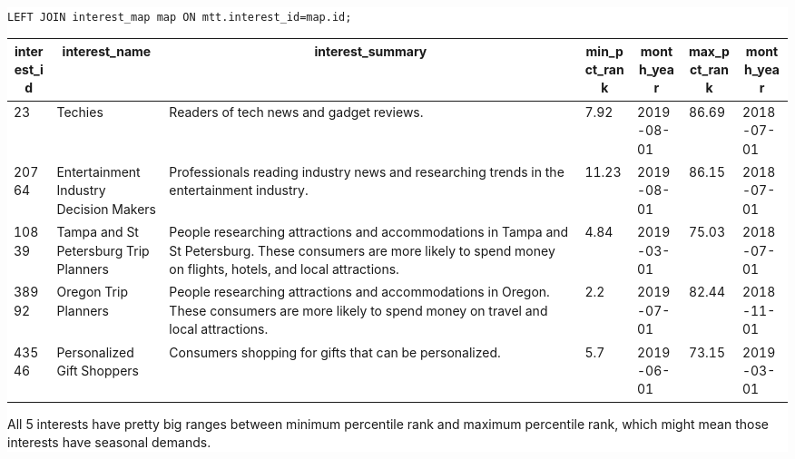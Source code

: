 ```TSQL
LEFT JOIN interest_map map ON mtt.interest_id=map.id;
```

| interest_id | interest_name                          | interest_summary                                                                                                                                                        | min_pct_rank | month_year | max_pct_rank | month_year |
|-------------|----------------------------------------|-------------------------------------------------------------------------------------------------------------------------------------------------------------------------|--------------|------------|--------------|------------|
| 23	          | Techies                                | Readers of tech news and gadget reviews.                                                                                                                                | 	7.92	         | 2019-08-01 | 	86.69	        | 2018-07-01 |
| 20764	       | Entertainment Industry Decision Makers | Professionals reading industry news and researching trends in the entertainment industry.                                                                               | 	11.23	        | 2019-08-01 | 	86.15	        | 2018-07-01 |
| 10839	       | Tampa and St Petersburg Trip Planners  | People researching attractions and accommodations in Tampa and St Petersburg. These consumers are more likely to spend money on flights, hotels, and local attractions. | 	4.84	         | 2019-03-01 | 	75.03	        | 2018-07-01 |
| 38992	       | Oregon Trip Planners                   | People researching attractions and accommodations in Oregon. These consumers are more likely to spend money on travel and local attractions.                            | 	2.2	          | 2019-07-01 | 	82.44	        | 2018-11-01 |
| 43546	       | Personalized Gift Shoppers             | Consumers shopping for gifts that can be personalized.                                                                                                                  | 	5.7	          | 2019-06-01 | 	73.15	        | 2019-03-01 |

All 5 interests have pretty big ranges between minimum percentile rank and maximum percentile rank, which might mean those interests have seasonal demands.

